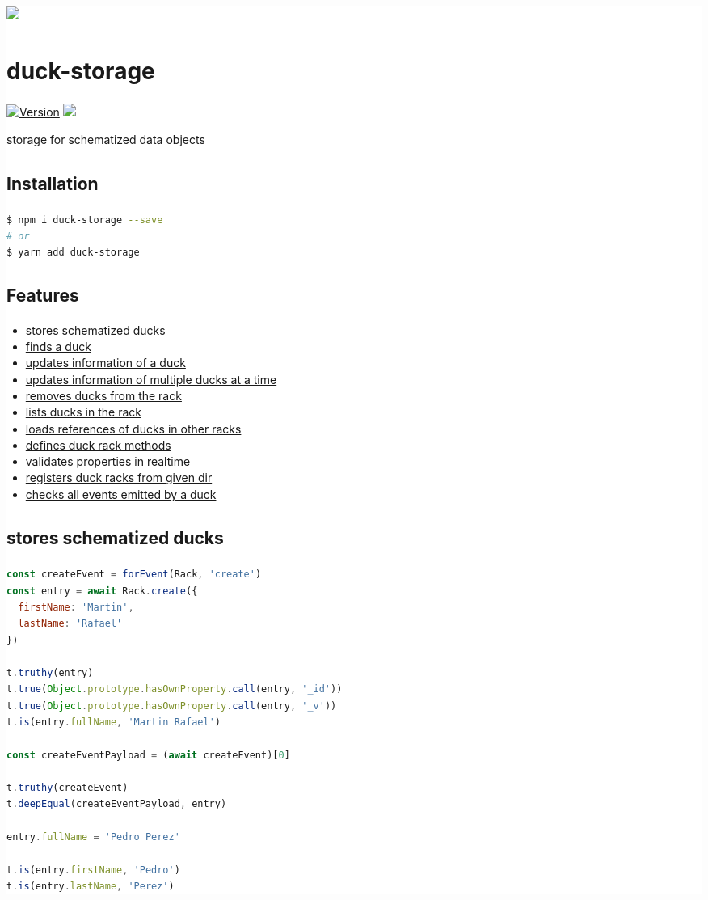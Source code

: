<p><img width="480" src="https://repository-images.githubusercontent.com/284732527/2b28a880-d57b-11ea-9b43-283e2cdd605c"/></p>

<div><h1>duck-storage</h1></div>

<p>
    <a href="https://www.npmjs.com/package/duck-storage" target="_blank"><img src="https://img.shields.io/npm/v/duck-storage.svg" alt="Version"></a>
<a href="http://opensource.org/licenses" target="_blank"><img src="http://img.shields.io/badge/License-MIT-brightgreen.svg"></a>
</p>

<p>
    storage for schematized data objects
</p>

## Installation

```sh
$ npm i duck-storage --save
# or
$ yarn add duck-storage
```

## Features

- [stores schematized ducks](#stores-schematized-ducks)
- [finds a duck](#finds-a-duck)
- [updates information of a duck](#updates-information-of-a-duck)
- [updates information of multiple ducks at a time](#updates-information-of-multiple-ducks-at-a-time)
- [removes ducks from the rack](#removes-ducks-from-the-rack)
- [lists ducks in the rack](#lists-ducks-in-the-rack)
- [loads references of ducks in other racks](#loads-references-of-ducks-in-other-racks)
- [defines duck rack methods](#defines-duck-rack-methods)
- [validates properties in realtime](#validates-properties-in-realtime)
- [registers duck racks from given dir](#registers-duck-racks-from-given-dir)
- [checks all events emitted by a duck](#checks-all-events-emitted-by-a-duck)


<a name="stores-schematized-ducks"></a>

## stores schematized ducks


```js
const createEvent = forEvent(Rack, 'create')
const entry = await Rack.create({
  firstName: 'Martin',
  lastName: 'Rafael'
})

t.truthy(entry)
t.true(Object.prototype.hasOwnProperty.call(entry, '_id'))
t.true(Object.prototype.hasOwnProperty.call(entry, '_v'))
t.is(entry.fullName, 'Martin Rafael')

const createEventPayload = (await createEvent)[0]

t.truthy(createEvent)
t.deepEqual(createEventPayload, entry)

entry.fullName = 'Pedro Perez'

t.is(entry.firstName, 'Pedro')
t.is(entry.lastName, 'Perez')
```
